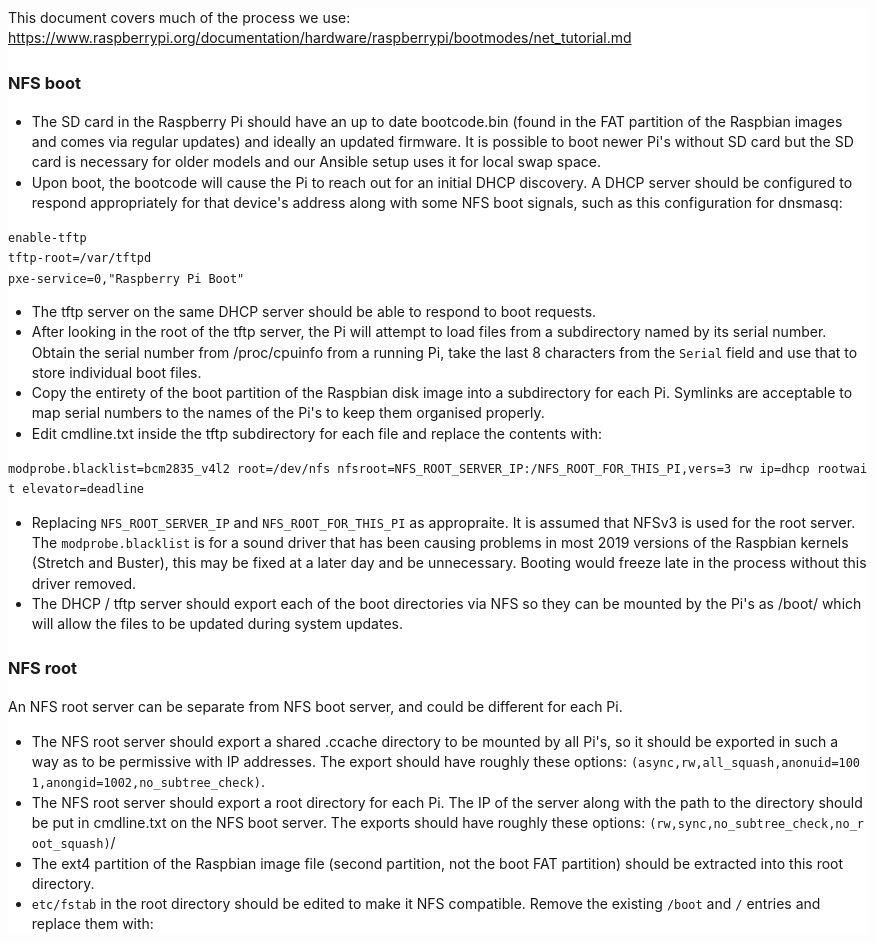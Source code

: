 This document covers much of the process we use: https://www.raspberrypi.org/documentation/hardware/raspberrypi/bootmodes/net_tutorial.md

### NFS boot

* The SD card in the Raspberry Pi should have an up to date bootcode.bin (found in the FAT partition of the Raspbian images and comes via regular updates) and ideally an updated firmware. It is possible to boot newer Pi's without SD card but the SD card is necessary for older models and our Ansible setup uses it for local swap space.
* Upon boot, the bootcode will cause the Pi to reach out for an initial DHCP discovery. A DHCP server should be configured to respond appropriately for that device's address along with some NFS boot signals, such as this configuration for dnsmasq:

```
enable-tftp
tftp-root=/var/tftpd
pxe-service=0,"Raspberry Pi Boot"
```

* The tftp server on the same DHCP server should be able to respond to boot requests.
* After looking in the root of the tftp server, the Pi will attempt to load files from a subdirectory named by its serial number. Obtain the serial number from /proc/cpuinfo from a running Pi, take the last 8 characters from the `Serial` field and use that to store individual boot files.
* Copy the entirety of the boot partition of the Raspbian disk image into a subdirectory for each Pi. Symlinks are acceptable to map serial numbers to the names of the Pi's to keep them organised properly.
* Edit cmdline.txt inside the tftp subdirectory for each file and replace the contents with:

```
modprobe.blacklist=bcm2835_v4l2 root=/dev/nfs nfsroot=NFS_ROOT_SERVER_IP:/NFS_ROOT_FOR_THIS_PI,vers=3 rw ip=dhcp rootwait elevator=deadline
```

* Replacing `NFS_ROOT_SERVER_IP` and `NFS_ROOT_FOR_THIS_PI` as appropraite. It is assumed that NFSv3 is used for the root server. The `modprobe.blacklist` is for a sound driver that has been causing problems in most 2019 versions of the Raspbian kernels (Stretch and Buster), this may be fixed at a later day and be unnecessary. Booting would freeze late in the process without this driver removed.
* The DHCP / tftp server should export each of the boot directories via NFS so they can be mounted by the Pi's as /boot/ which will allow the files to be updated during system updates.

### NFS root

An NFS root server can be separate from NFS boot server, and could be different for each Pi.

* The NFS root server should export a shared .ccache directory to be mounted by all Pi's, so it should be exported in such a way as to be permissive with IP addresses. The export should have roughly these options: `(async,rw,all_squash,anonuid=1001,anongid=1002,no_subtree_check)`.
* The NFS root server should export a root directory for each Pi. The IP of the server along with the path to the directory should be put in cmdline.txt on the NFS boot server. The exports should have roughly these options: `(rw,sync,no_subtree_check,no_root_squash)`/
* The ext4 partition of the Raspbian image file (second partition, not the boot FAT partition) should be extracted into this root directory.
* `etc/fstab` in the root directory should be edited to make it NFS compatible. Remove the existing `/boot` and `/` entries and replace them with:
